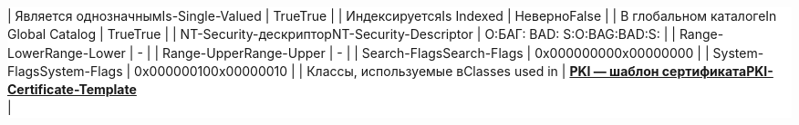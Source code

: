 | <span data-ttu-id="39e71-251">Является однозначным</span><span class="sxs-lookup"><span data-stu-id="39e71-251">Is-Single-Valued</span></span>       | <span data-ttu-id="39e71-252">True</span><span class="sxs-lookup"><span data-stu-id="39e71-252">True</span></span>                                                                    |
| <span data-ttu-id="39e71-253">Индексируется</span><span class="sxs-lookup"><span data-stu-id="39e71-253">Is Indexed</span></span>             | <span data-ttu-id="39e71-254">Неверно</span><span class="sxs-lookup"><span data-stu-id="39e71-254">False</span></span>                                                                   |
| <span data-ttu-id="39e71-255">В глобальном каталоге</span><span class="sxs-lookup"><span data-stu-id="39e71-255">In Global Catalog</span></span>      | <span data-ttu-id="39e71-256">True</span><span class="sxs-lookup"><span data-stu-id="39e71-256">True</span></span>                                                                    |
| <span data-ttu-id="39e71-257">NT-Security-дескриптор</span><span class="sxs-lookup"><span data-stu-id="39e71-257">NT-Security-Descriptor</span></span> | <span data-ttu-id="39e71-258">О:БАГ: BAD: S:</span><span class="sxs-lookup"><span data-stu-id="39e71-258">O:BAG:BAD:S:</span></span>                                                            |
| <span data-ttu-id="39e71-259">Range-Lower</span><span class="sxs-lookup"><span data-stu-id="39e71-259">Range-Lower</span></span>            | \-                                                                      |
| <span data-ttu-id="39e71-260">Range-Upper</span><span class="sxs-lookup"><span data-stu-id="39e71-260">Range-Upper</span></span>            | \-                                                                      |
| <span data-ttu-id="39e71-261">Search-Flags</span><span class="sxs-lookup"><span data-stu-id="39e71-261">Search-Flags</span></span>           | <span data-ttu-id="39e71-262">0x00000000</span><span class="sxs-lookup"><span data-stu-id="39e71-262">0x00000000</span></span>                                                              |
| <span data-ttu-id="39e71-263">System-Flags</span><span class="sxs-lookup"><span data-stu-id="39e71-263">System-Flags</span></span>           | <span data-ttu-id="39e71-264">0x00000010</span><span class="sxs-lookup"><span data-stu-id="39e71-264">0x00000010</span></span>                                                              |
| <span data-ttu-id="39e71-265">Классы, используемые в</span><span class="sxs-lookup"><span data-stu-id="39e71-265">Classes used in</span></span>        | [<span data-ttu-id="39e71-266">**PKI — шаблон сертификата**</span><span class="sxs-lookup"><span data-stu-id="39e71-266">**PKI-Certificate-Template**</span></span>](c-pkicertificatetemplate.md)<br/> |



 

 





